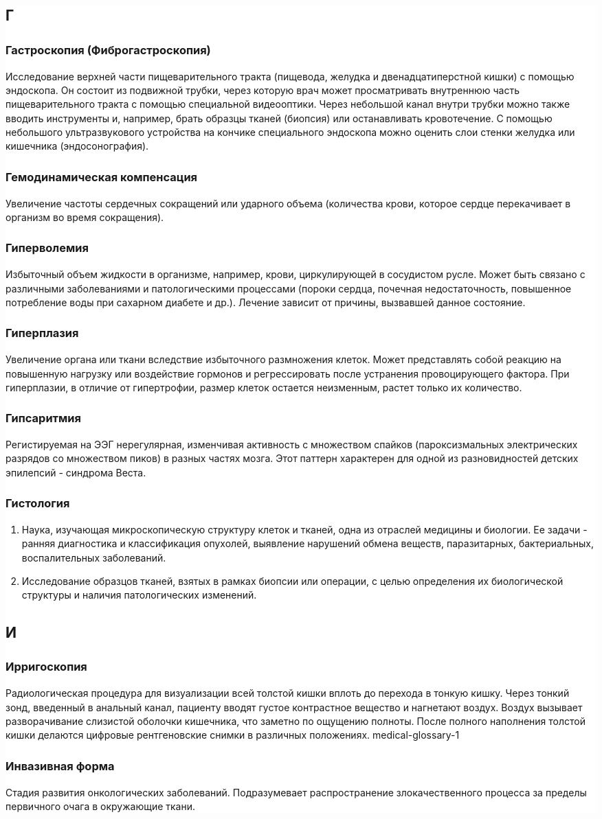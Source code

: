 ## Г
### Гастроскопия (Фиброгастроскопия)  
Исследование верхней части пищеварительного тракта (пищевода, желудка и двенадцатиперстной кишки) с помощью эндоскопа. Он состоит из подвижной трубки, через которую врач может просматривать внутреннюю часть пищеварительного тракта с помощью специальной видеооптики. Через небольшой канал внутри трубки можно также вводить инструменты и, например, брать образцы тканей (биопсия) или останавливать кровотечение. С помощью небольшого ультразвукового устройства на кончике специального эндоскопа можно оценить слои стенки желудка или кишечника (эндосонография).

### Гемодинамическая компенсация  
Увеличение частоты сердечных сокращений или ударного объема (количества крови, которое сердце перекачивает в организм во время сокращения).

### Гиперволемия  
Избыточный объем жидкости в организме, например, крови, циркулирующей в сосудистом русле. Может быть связано с различными заболеваниями и патологическими процессами (пороки сердца, почечная недостаточность, повышенное потребление воды при сахарном диабете и др.). Лечение зависит от причины, вызвавшей данное состояние.

### Гиперплазия  
Увеличение органа или ткани вследствие избыточного размножения клеток. Может представлять собой реакцию на повышенную нагрузку или воздействие гормонов и регрессировать после устранения провоцирующего фактора. При гиперплазии, в отличие от гипертрофии, размер клеток остается неизменным, растет только их количество.

### Гипсаритмия  
Регистируемая на ЭЭГ нерегулярная, изменчивая активность с множеством спайков (пароксизмальных электрических разрядов со множеством пиков) в разных частях мозга. Этот паттерн характерен для одной из разновидностей детских эпилепсий - синдрома Веста.

### Гистология  
1. Наука, изучающая микроскопическую структуру клеток и тканей, одна из отраслей медицины и биологии. Ее задачи - ранняя диагностика и классификация опухолей, выявление нарушений обмена веществ, паразитарных, бактериальных, воспалительных заболеваний.

2. Исследование образцов тканей, взятых в рамках биопсии или операции, с целью определения их биологической структуры и наличия патологических изменений.

## И
### Ирригоскопия  
Радиологическая процедура для визуализации всей толстой кишки вплоть до перехода в тонкую кишку. Через тонкий зонд, введенный в анальный канал, пациенту вводят густое контрастное вещество и нагнетают воздух. Воздух вызывает разворачивание слизистой оболочки кишечника, что заметно по ощущению полноты. После полного наполнения толстой кишки делаются цифровые рентгеновские снимки в различных положениях.
medical-glossary-1
### Инвазивная форма  
Стадия развития онкологических заболеваний. Подразумевает распространение злокачественного процесса за пределы первичного очага в окружающие ткани.
